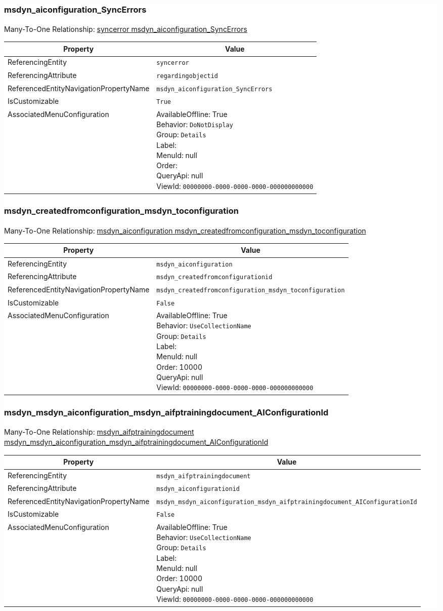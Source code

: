 ### <a name="BKMK_msdyn_aiconfiguration_SyncErrors"></a> msdyn_aiconfiguration_SyncErrors

Many-To-One Relationship: [syncerror msdyn_aiconfiguration_SyncErrors](syncerror.md#BKMK_msdyn_aiconfiguration_SyncErrors)

|Property|Value|
|---|---|
|ReferencingEntity|`syncerror`|
|ReferencingAttribute|`regardingobjectid`|
|ReferencedEntityNavigationPropertyName|`msdyn_aiconfiguration_SyncErrors`|
|IsCustomizable|`True`|
|AssociatedMenuConfiguration|AvailableOffline: True<br />Behavior: `DoNotDisplay`<br />Group: `Details`<br />Label: <br />MenuId: null<br />Order: <br />QueryApi: null<br />ViewId: `00000000-0000-0000-0000-000000000000`|

### <a name="BKMK_msdyn_createdfromconfiguration_msdyn_toconfiguration-one-to-many"></a> msdyn_createdfromconfiguration_msdyn_toconfiguration

Many-To-One Relationship: [msdyn_aiconfiguration msdyn_createdfromconfiguration_msdyn_toconfiguration](#BKMK_msdyn_createdfromconfiguration_msdyn_toconfiguration-many-to-one)

|Property|Value|
|---|---|
|ReferencingEntity|`msdyn_aiconfiguration`|
|ReferencingAttribute|`msdyn_createdfromconfigurationid`|
|ReferencedEntityNavigationPropertyName|`msdyn_createdfromconfiguration_msdyn_toconfiguration`|
|IsCustomizable|`False`|
|AssociatedMenuConfiguration|AvailableOffline: True<br />Behavior: `UseCollectionName`<br />Group: `Details`<br />Label: <br />MenuId: null<br />Order: 10000<br />QueryApi: null<br />ViewId: `00000000-0000-0000-0000-000000000000`|

### <a name="BKMK_msdyn_msdyn_aiconfiguration_msdyn_aifptrainingdocument_AIConfigurationId"></a> msdyn_msdyn_aiconfiguration_msdyn_aifptrainingdocument_AIConfigurationId

Many-To-One Relationship: [msdyn_aifptrainingdocument msdyn_msdyn_aiconfiguration_msdyn_aifptrainingdocument_AIConfigurationId](msdyn_aifptrainingdocument.md#BKMK_msdyn_msdyn_aiconfiguration_msdyn_aifptrainingdocument_AIConfigurationId)

|Property|Value|
|---|---|
|ReferencingEntity|`msdyn_aifptrainingdocument`|
|ReferencingAttribute|`msdyn_aiconfigurationid`|
|ReferencedEntityNavigationPropertyName|`msdyn_msdyn_aiconfiguration_msdyn_aifptrainingdocument_AIConfigurationId`|
|IsCustomizable|`False`|
|AssociatedMenuConfiguration|AvailableOffline: True<br />Behavior: `UseCollectionName`<br />Group: `Details`<br />Label: <br />MenuId: null<br />Order: 10000<br />QueryApi: null<br />ViewId: `00000000-0000-0000-0000-000000000000`|
